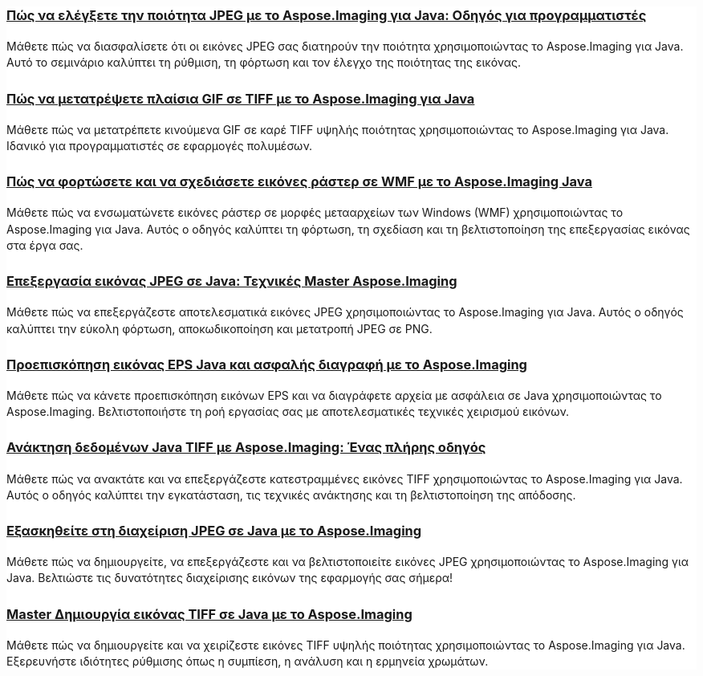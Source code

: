 ### [Πώς να ελέγξετε την ποιότητα JPEG με το Aspose.Imaging για Java: Οδηγός για προγραμματιστές](./aspose-imaging-java-check-jpeg-quality/)
Μάθετε πώς να διασφαλίσετε ότι οι εικόνες JPEG σας διατηρούν την ποιότητα χρησιμοποιώντας το Aspose.Imaging για Java. Αυτό το σεμινάριο καλύπτει τη ρύθμιση, τη φόρτωση και τον έλεγχο της ποιότητας της εικόνας.

### [Πώς να μετατρέψετε πλαίσια GIF σε TIFF με το Aspose.Imaging για Java](./convert-gif-to-tiff-frames-aspose-imaging-java/)
Μάθετε πώς να μετατρέπετε κινούμενα GIF σε καρέ TIFF υψηλής ποιότητας χρησιμοποιώντας το Aspose.Imaging για Java. Ιδανικό για προγραμματιστές σε εφαρμογές πολυμέσων.

### [Πώς να φορτώσετε και να σχεδιάσετε εικόνες ράστερ σε WMF με το Aspose.Imaging Java](./mastering-raster-images-wmf-aspose-imaging-java/)
Μάθετε πώς να ενσωματώνετε εικόνες ράστερ σε μορφές μετααρχείων των Windows (WMF) χρησιμοποιώντας το Aspose.Imaging για Java. Αυτός ο οδηγός καλύπτει τη φόρτωση, τη σχεδίαση και τη βελτιστοποίηση της επεξεργασίας εικόνας στα έργα σας.

### [Επεξεργασία εικόνας JPEG σε Java: Τεχνικές Master Aspose.Imaging](./master-jpeg-processing-java-aspose-imaging/)
Μάθετε πώς να επεξεργάζεστε αποτελεσματικά εικόνες JPEG χρησιμοποιώντας το Aspose.Imaging για Java. Αυτός ο οδηγός καλύπτει την εύκολη φόρτωση, αποκωδικοποίηση και μετατροπή JPEG σε PNG.

### [Προεπισκόπηση εικόνας EPS Java και ασφαλής διαγραφή με το Aspose.Imaging](./java-eps-preview-safe-file-deletion-aspose-imaging/)
Μάθετε πώς να κάνετε προεπισκόπηση εικόνων EPS και να διαγράφετε αρχεία με ασφάλεια σε Java χρησιμοποιώντας το Aspose.Imaging. Βελτιστοποιήστε τη ροή εργασίας σας με αποτελεσματικές τεχνικές χειρισμού εικόνων.

### [Ανάκτηση δεδομένων Java TIFF με Aspose.Imaging: Ένας πλήρης οδηγός](./recover-tiff-data-aspose-imaging-java-guide/)
Μάθετε πώς να ανακτάτε και να επεξεργάζεστε κατεστραμμένες εικόνες TIFF χρησιμοποιώντας το Aspose.Imaging για Java. Αυτός ο οδηγός καλύπτει την εγκατάσταση, τις τεχνικές ανάκτησης και τη βελτιστοποίηση της απόδοσης.

### [Εξασκηθείτε στη διαχείριση JPEG σε Java με το Aspose.Imaging](./aspose-imaging-java-jpeg-manipulation-guide/)
Μάθετε πώς να δημιουργείτε, να επεξεργάζεστε και να βελτιστοποιείτε εικόνες JPEG χρησιμοποιώντας το Aspose.Imaging για Java. Βελτιώστε τις δυνατότητες διαχείρισης εικόνων της εφαρμογής σας σήμερα!

### [Master Δημιουργία εικόνας TIFF σε Java με το Aspose.Imaging](./create-tiff-images-aspose-imaging-java/)
Μάθετε πώς να δημιουργείτε και να χειρίζεστε εικόνες TIFF υψηλής ποιότητας χρησιμοποιώντας το Aspose.Imaging για Java. Εξερευνήστε ιδιότητες ρύθμισης όπως η συμπίεση, η ανάλυση και η ερμηνεία χρωμάτων.
